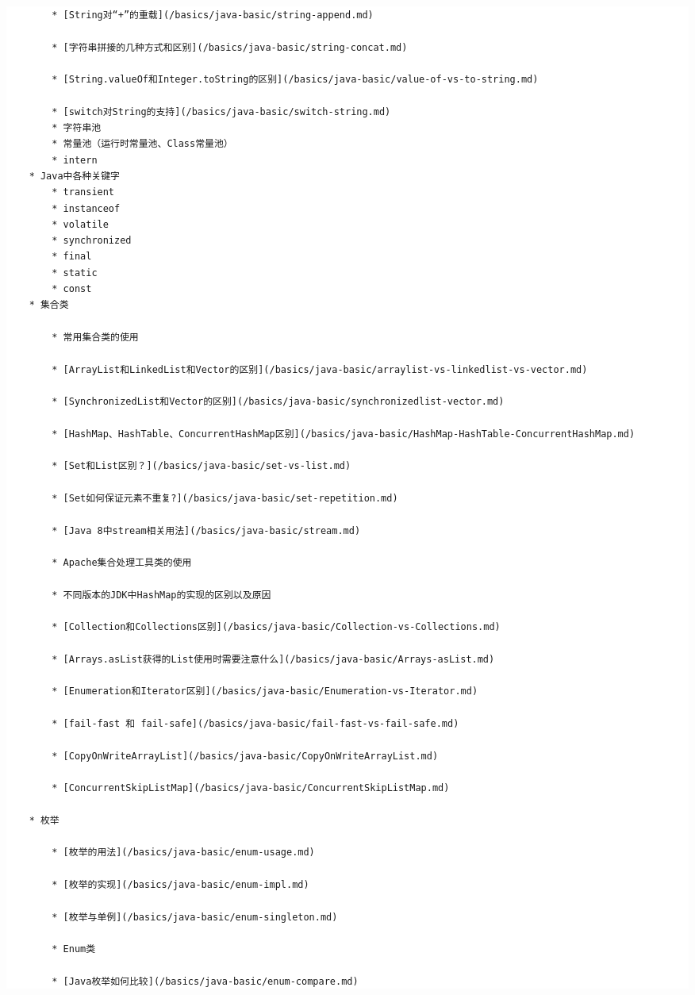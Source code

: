             * [String对“+”的重载](/basics/java-basic/string-append.md)

            * [字符串拼接的几种方式和区别](/basics/java-basic/string-concat.md)

            * [String.valueOf和Integer.toString的区别](/basics/java-basic/value-of-vs-to-string.md)

            * [switch对String的支持](/basics/java-basic/switch-string.md)
            * 字符串池
            * 常量池（运行时常量池、Class常量池）
            * intern
        * Java中各种关键字
            * transient
            * instanceof
            * volatile
            * synchronized
            * final
            * static
            * const 
        * 集合类
        
            * 常用集合类的使用
            
            * [ArrayList和LinkedList和Vector的区别](/basics/java-basic/arraylist-vs-linkedlist-vs-vector.md) 
            
            * [SynchronizedList和Vector的区别](/basics/java-basic/synchronizedlist-vector.md)
            
            * [HashMap、HashTable、ConcurrentHashMap区别](/basics/java-basic/HashMap-HashTable-ConcurrentHashMap.md)
            
            * [Set和List区别？](/basics/java-basic/set-vs-list.md)
            
            * [Set如何保证元素不重复?](/basics/java-basic/set-repetition.md)
            
            * [Java 8中stream相关用法](/basics/java-basic/stream.md)
            
            * Apache集合处理工具类的使用
            
            * 不同版本的JDK中HashMap的实现的区别以及原因
            
            * [Collection和Collections区别](/basics/java-basic/Collection-vs-Collections.md)
            
            * [Arrays.asList获得的List使用时需要注意什么](/basics/java-basic/Arrays-asList.md)
            
            * [Enumeration和Iterator区别](/basics/java-basic/Enumeration-vs-Iterator.md)
            
            * [fail-fast 和 fail-safe](/basics/java-basic/fail-fast-vs-fail-safe.md)
            
            * [CopyOnWriteArrayList](/basics/java-basic/CopyOnWriteArrayList.md)
            
            * [ConcurrentSkipListMap](/basics/java-basic/ConcurrentSkipListMap.md)

        * 枚举

            * [枚举的用法](/basics/java-basic/enum-usage.md)
            
            * [枚举的实现](/basics/java-basic/enum-impl.md)
            
            * [枚举与单例](/basics/java-basic/enum-singleton.md)
            
            * Enum类
            
            * [Java枚举如何比较](/basics/java-basic/enum-compare.md)
            